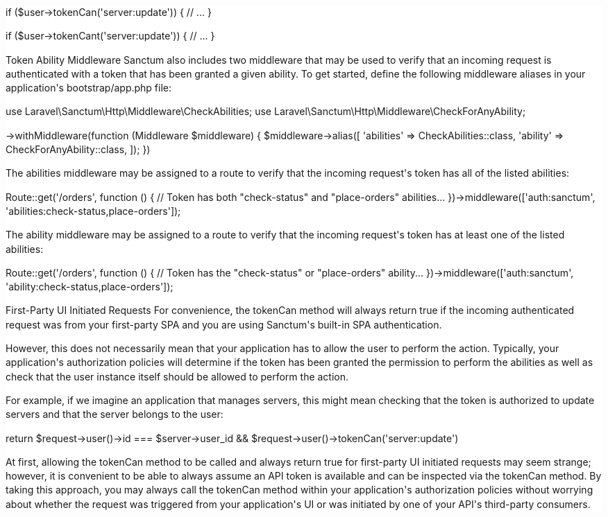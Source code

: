 if ($user->tokenCan('server:update')) {
    // ...
}
 
if ($user->tokenCant('server:update')) {
    // ...
}

Token Ability Middleware
Sanctum also includes two middleware that may be used to verify that an incoming request is authenticated with a token that has been granted a given ability. To get started, define the following middleware aliases in your application's bootstrap/app.php file:

use Laravel\Sanctum\Http\Middleware\CheckAbilities;
use Laravel\Sanctum\Http\Middleware\CheckForAnyAbility;
 
->withMiddleware(function (Middleware $middleware) {
    $middleware->alias([
        'abilities' => CheckAbilities::class,
        'ability' => CheckForAnyAbility::class,
    ]);
})

The abilities middleware may be assigned to a route to verify that the incoming request's token has all of the listed abilities:

Route::get('/orders', function () {
    // Token has both "check-status" and "place-orders" abilities...
})->middleware(['auth:sanctum', 'abilities:check-status,place-orders']);

The ability middleware may be assigned to a route to verify that the incoming request's token has at least one of the listed abilities:

Route::get('/orders', function () {
    // Token has the "check-status" or "place-orders" ability...
})->middleware(['auth:sanctum', 'ability:check-status,place-orders']);

First-Party UI Initiated Requests
For convenience, the tokenCan method will always return true if the incoming authenticated request was from your first-party SPA and you are using Sanctum's built-in SPA authentication.

However, this does not necessarily mean that your application has to allow the user to perform the action. Typically, your application's authorization policies will determine if the token has been granted the permission to perform the abilities as well as check that the user instance itself should be allowed to perform the action.

For example, if we imagine an application that manages servers, this might mean checking that the token is authorized to update servers and that the server belongs to the user:

return $request->user()->id === $server->user_id &&
       $request->user()->tokenCan('server:update')

At first, allowing the tokenCan method to be called and always return true for first-party UI initiated requests may seem strange; however, it is convenient to be able to always assume an API token is available and can be inspected via the tokenCan method. By taking this approach, you may always call the tokenCan method within your application's authorization policies without worrying about whether the request was triggered from your application's UI or was initiated by one of your API's third-party consumers.
